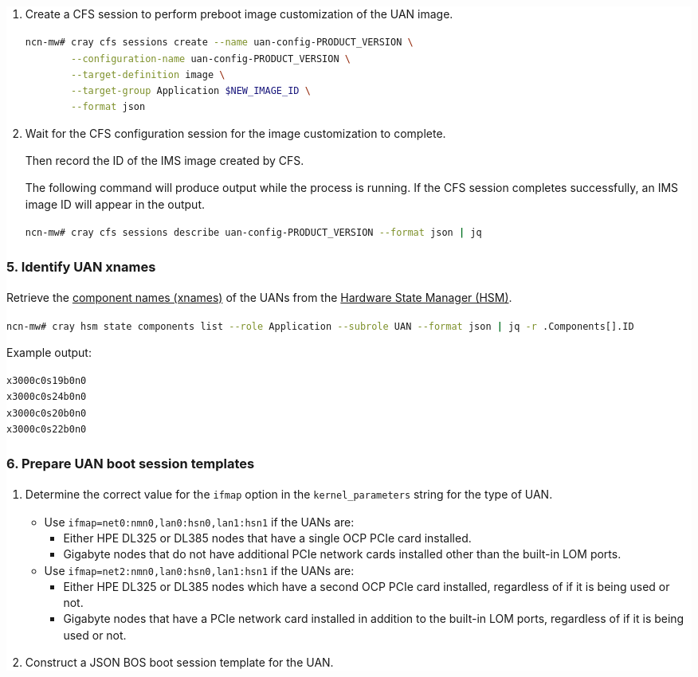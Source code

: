 1. Create a CFS session to perform preboot image customization of the UAN image.

    ```bash
    ncn-mw# cray cfs sessions create --name uan-config-PRODUCT_VERSION \
            --configuration-name uan-config-PRODUCT_VERSION \
            --target-definition image \
            --target-group Application $NEW_IMAGE_ID \
            --format json
    ```

1. <a name="wait-for-cfs-session"></a>Wait for the CFS configuration session for the image customization to complete.

    Then record the ID of the IMS image created by CFS.

    The following command will produce output while the process is running. If the CFS session completes successfully, an IMS image ID will appear in the output.

    ```bash
    ncn-mw# cray cfs sessions describe uan-config-PRODUCT_VERSION --format json | jq
    ```

### 5. Identify UAN xnames

<a name="get-xnames"></a>Retrieve the [component names (xnames)](../../glossary.md#xname) of the UANs from the [Hardware State Manager (HSM)](../../glossary.md#hardware-state-manager-hsm).

```bash
ncn-mw# cray hsm state components list --role Application --subrole UAN --format json | jq -r .Components[].ID
```

Example output:

```text
x3000c0s19b0n0
x3000c0s24b0n0
x3000c0s20b0n0
x3000c0s22b0n0
```

### 6. Prepare UAN boot session templates

1. Determine the correct value for the `ifmap` option in the `kernel_parameters` string for the type of UAN.

    - Use `ifmap=net0:nmn0,lan0:hsn0,lan1:hsn1` if the UANs are:
      - Either HPE DL325 or DL385 nodes that have a single OCP PCIe card installed.
      - Gigabyte nodes that do not have additional PCIe network cards installed other than the built-in LOM ports.
    - Use `ifmap=net2:nmn0,lan0:hsn0,lan1:hsn1` if the UANs are:
      - Either HPE DL325 or DL385 nodes which have a second OCP PCIe card installed, regardless of if it is being used or not.
      - Gigabyte nodes that have a PCIe network card installed in addition to the built-in LOM ports, regardless of if it is being used or not.

1. Construct a JSON BOS boot session template for the UAN.
